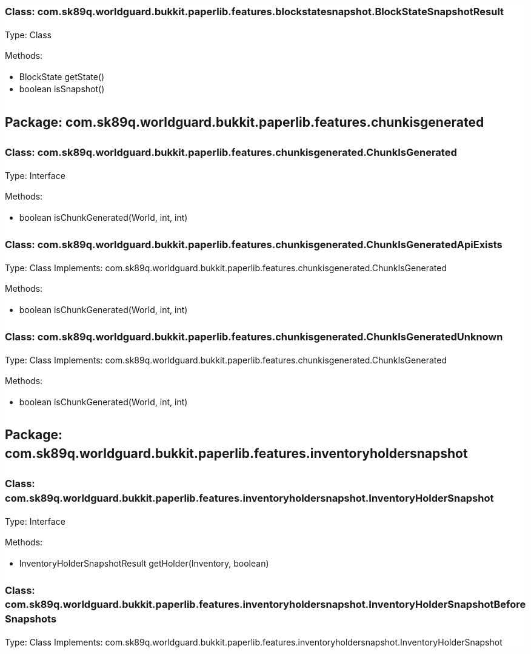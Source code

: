 ### Class: com.sk89q.worldguard.bukkit.paperlib.features.blockstatesnapshot.BlockStateSnapshotResult
Type: Class

Methods:
- BlockState getState()
- boolean isSnapshot()

## Package: com.sk89q.worldguard.bukkit.paperlib.features.chunkisgenerated

### Class: com.sk89q.worldguard.bukkit.paperlib.features.chunkisgenerated.ChunkIsGenerated
Type: Interface

Methods:
- boolean isChunkGenerated(World, int, int)

### Class: com.sk89q.worldguard.bukkit.paperlib.features.chunkisgenerated.ChunkIsGeneratedApiExists
Type: Class
Implements: com.sk89q.worldguard.bukkit.paperlib.features.chunkisgenerated.ChunkIsGenerated

Methods:
- boolean isChunkGenerated(World, int, int)

### Class: com.sk89q.worldguard.bukkit.paperlib.features.chunkisgenerated.ChunkIsGeneratedUnknown
Type: Class
Implements: com.sk89q.worldguard.bukkit.paperlib.features.chunkisgenerated.ChunkIsGenerated

Methods:
- boolean isChunkGenerated(World, int, int)

## Package: com.sk89q.worldguard.bukkit.paperlib.features.inventoryholdersnapshot

### Class: com.sk89q.worldguard.bukkit.paperlib.features.inventoryholdersnapshot.InventoryHolderSnapshot
Type: Interface

Methods:
- InventoryHolderSnapshotResult getHolder(Inventory, boolean)

### Class: com.sk89q.worldguard.bukkit.paperlib.features.inventoryholdersnapshot.InventoryHolderSnapshotBeforeSnapshots
Type: Class
Implements: com.sk89q.worldguard.bukkit.paperlib.features.inventoryholdersnapshot.InventoryHolderSnapshot
